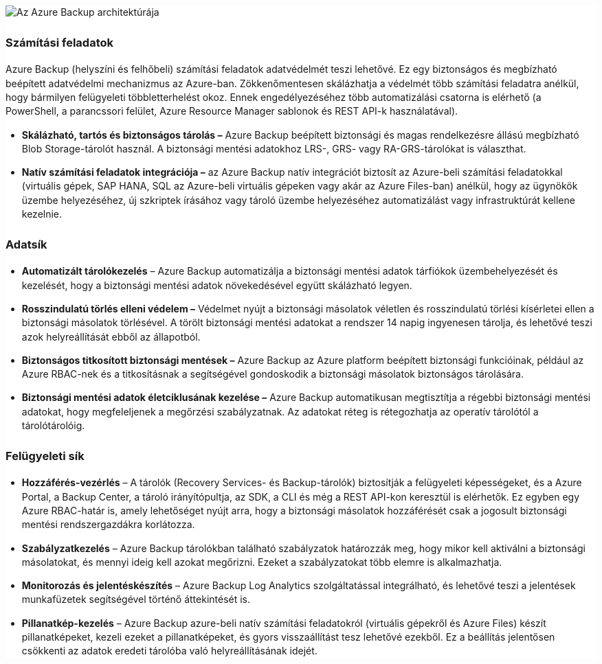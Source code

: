 ![Az Azure Backup architektúrája](./media/guidance-best-practices/azure-backup-architecture.png)

### <a name="workloads"></a>Számítási feladatok

Azure Backup (helyszíni és felhőbeli) számítási feladatok adatvédelmét teszi lehetővé. Ez egy biztonságos és megbízható beépített adatvédelmi mechanizmus az Azure-ban. Zökkenőmentesen skálázhatja a védelmét több számítási feladatra anélkül, hogy bármilyen felügyeleti többletterhelést okoz. Ennek engedélyezéséhez több automatizálási csatorna is elérhető (a PowerShell, a parancssori felület, Azure Resource Manager sablonok és REST API-k használatával).

* **Skálázható, tartós és biztonságos tárolás –** Azure Backup beépített biztonsági és magas rendelkezésre állású megbízható Blob Storage-tárolót használ. A biztonsági mentési adatokhoz LRS-, GRS- vagy RA-GRS-tárolókat is választhat.  

* **Natív számítási feladatok integrációja –** az Azure Backup natív integrációt biztosít az Azure-beli számítási feladatokkal (virtuális gépek, SAP HANA, SQL az Azure-beli virtuális gépeken vagy akár az Azure Files-ban) anélkül, hogy az ügynökök üzembe helyezéséhez, új szkriptek írásához vagy tároló üzembe helyezéséhez automatizálást vagy infrastruktúrát kellene kezelnie.

### <a name="data-plane"></a>Adatsík

* **Automatizált tárolókezelés** – Azure Backup automatizálja a biztonsági mentési adatok tárfiókok üzembehelyezését és kezelését, hogy a biztonsági mentési adatok növekedésével együtt skálázható legyen.

* **Rosszindulatú törlés elleni védelem –** Védelmet nyújt a biztonsági másolatok véletlen és rosszindulatú törlési kísérletei ellen a biztonsági másolatok törlésével. A törölt biztonsági mentési adatokat a rendszer 14 napig ingyenesen tárolja, és lehetővé teszi azok helyreállítását ebből az állapotból.

* **Biztonságos titkosított biztonsági mentések –** Azure Backup az Azure platform beépített biztonsági funkcióinak, például az Azure RBAC-nek és a titkosításnak a segítségével gondoskodik a biztonsági másolatok biztonságos tárolására.

* **Biztonsági mentési adatok életciklusának kezelése –** Azure Backup automatikusan megtisztítja a régebbi biztonsági mentési adatokat, hogy megfeleljenek a megőrzési szabályzatnak. Az adatokat réteg is rétegozhatja az operatív tárolótól a tárolótárolóig.

### <a name="management-plane"></a>Felügyeleti sík

* **Hozzáférés-vezérlés** – A tárolók (Recovery Services- és Backup-tárolók) biztosítják a felügyeleti képességeket, és a Azure Portal, a Backup Center, a tároló irányítópultja, az SDK, a CLI és még a REST API-kon keresztül is elérhetők. Ez egyben egy Azure RBAC-határ is, amely lehetőséget nyújt arra, hogy a biztonsági másolatok hozzáférését csak a jogosult biztonsági mentési rendszergazdákra korlátozza.

* **Szabályzatkezelés** – Azure Backup tárolókban található szabályzatok határozzák meg, hogy mikor kell aktiválni a biztonsági másolatokat, és mennyi ideig kell azokat megőrizni. Ezeket a szabályzatokat több elemre is alkalmazhatja.

* **Monitorozás és jelentéskészítés** – Azure Backup Log Analytics szolgáltatással integrálható, és lehetővé teszi a jelentések munkafüzetek segítségével történő áttekintését is.

* **Pillanatkép-kezelés** – Azure Backup azure-beli natív számítási feladatokról (virtuális gépekről és Azure Files) készít pillanatképeket, kezeli ezeket a pillanatképeket, és gyors visszaállítást tesz lehetővé ezekből. Ez a beállítás jelentősen csökkenti az adatok eredeti tárolóba való helyreállításának idejét.
